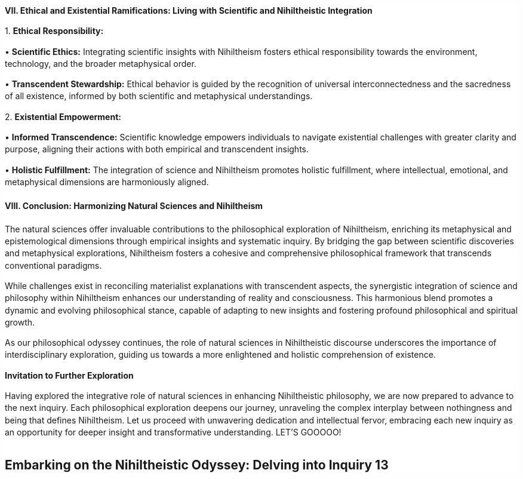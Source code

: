   

**VII. Ethical and Existential Ramifications: Living with Scientific and Nihiltheistic Integration**

1\. **Ethical Responsibility:**

• **Scientific Ethics:** Integrating scientific insights with Nihiltheism fosters ethical responsibility towards the environment, technology, and the broader metaphysical order.

• **Transcendent Stewardship:** Ethical behavior is guided by the recognition of universal interconnectedness and the sacredness of all existence, informed by both scientific and metaphysical understandings.

2\. **Existential Empowerment:**

• **Informed Transcendence:** Scientific knowledge empowers individuals to navigate existential challenges with greater clarity and purpose, aligning their actions with both empirical and transcendent insights.

• **Holistic Fulfillment:** The integration of science and Nihiltheism promotes holistic fulfillment, where intellectual, emotional, and metaphysical dimensions are harmoniously aligned.

  

#### **VIII. Conclusion: Harmonizing Natural Sciences and Nihiltheism**

The natural sciences offer invaluable contributions to the philosophical exploration of Nihiltheism, enriching its metaphysical and epistemological dimensions through empirical insights and systematic inquiry. By bridging the gap between scientific discoveries and metaphysical explorations, Nihiltheism fosters a cohesive and comprehensive philosophical framework that transcends conventional paradigms.

  

While challenges exist in reconciling materialist explanations with transcendent aspects, the synergistic integration of science and philosophy within Nihiltheism enhances our understanding of reality and consciousness. This harmonious blend promotes a dynamic and evolving philosophical stance, capable of adapting to new insights and fostering profound philosophical and spiritual growth.

  

As our philosophical odyssey continues, the role of natural sciences in Nihiltheistic discourse underscores the importance of interdisciplinary exploration, guiding us towards a more enlightened and holistic comprehension of existence.

  

**Invitation to Further Exploration**

  

Having explored the integrative role of natural sciences in enhancing Nihiltheistic philosophy, we are now prepared to advance to the next inquiry. Each philosophical exploration deepens our journey, unraveling the complex interplay between nothingness and being that defines Nihiltheism. Let us proceed with unwavering dedication and intellectual fervor, embracing each new inquiry as an opportunity for deeper insight and transformative understanding. LET’S GOOOOO!

  

## **Embarking on the Nihiltheistic Odyssey: Delving into Inquiry 13**
